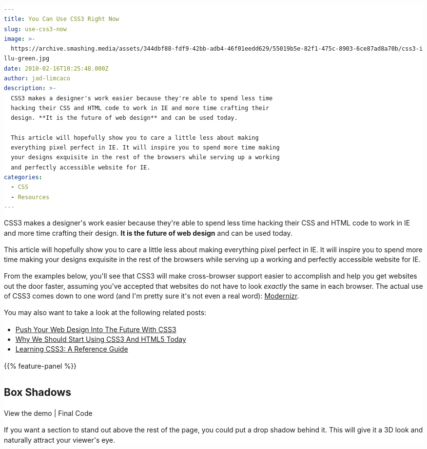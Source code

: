 ```yaml
---
title: You Can Use CSS3 Right Now
slug: use-css3-now
image: >-
  https://archive.smashing.media/assets/344dbf88-fdf9-42bb-adb4-46f01eedd629/55019b5e-82f1-475c-8903-6ce87ad8a70b/css3-illu-green.jpg
date: 2010-02-16T10:25:48.000Z
author: jad-limcaco
description: >-
  CSS3 makes a designer's work easier because they're able to spend less time
  hacking their CSS and HTML code to work in IE and more time crafting their
  design. **It is the future of web design** and can be used today.

  This article will hopefully show you to care a little less about making
  everything pixel perfect in IE. It will inspire you to spend more time making
  your designs exquisite in the rest of the browsers while serving up a working
  and perfectly accessible website for IE.
categories:
  - CSS
  - Resources
---
```

CSS3 makes a designer's work easier because they're able to spend less time hacking their CSS and HTML code to work in IE and more time crafting their design. <strong>It is the future of web design</strong> and can be used today.

This article will hopefully show you to care a little less about making everything pixel perfect in IE. It will inspire you to spend more time making your designs exquisite in the rest of the browsers while serving up a working and perfectly accessible website for IE.

From the examples below, you'll see that CSS3 will make cross-browser support easier to accomplish and help you get websites out the door faster, assuming you've accepted that websites do not have to look <em>exactly</em> the same in each browser. The actual use of CSS3 comes down to one word (and I'm pretty sure it's not even a real word): <a href="https://modernizr.com">Modernizr</a>.

You may also want to take a look at the following related posts:

*   [Push Your Web Design Into The Future With CSS3](https://www.smashingmagazine.com/2009/01/push-your-web-design-into-the-future-with-css3/)
*   [Why We Should Start Using CSS3 And HTML5 Today](https://www.smashingmagazine.com/2010/12/why-we-should-start-using-css3-and-html5-today/)
*   [Learning CSS3: A Reference Guide](https://www.smashingmagazine.com/learning-css3-useful-reference-guide/)

{{% feature-panel %}}

## Box Shadows

View the demo | Final Code

If you want a section to stand out above the rest of the page, you could put a drop shadow behind it. This will give it a 3D look and naturally attract your viewer's eye.
